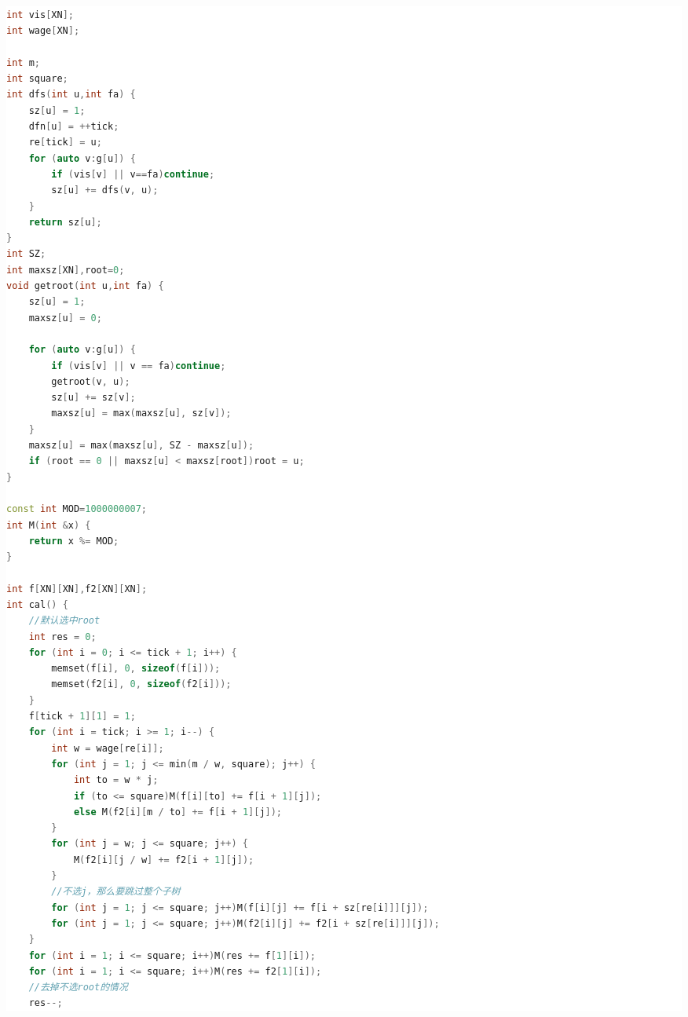 ```cpp
int vis[XN];
int wage[XN];

int m;
int square;
int dfs(int u,int fa) {
    sz[u] = 1;
    dfn[u] = ++tick;
    re[tick] = u;
    for (auto v:g[u]) {
        if (vis[v] || v==fa)continue;
        sz[u] += dfs(v, u);
    }
    return sz[u];
}
int SZ;
int maxsz[XN],root=0;
void getroot(int u,int fa) {
    sz[u] = 1;
    maxsz[u] = 0;

    for (auto v:g[u]) {
        if (vis[v] || v == fa)continue;
        getroot(v, u);
        sz[u] += sz[v];
        maxsz[u] = max(maxsz[u], sz[v]);
    }
    maxsz[u] = max(maxsz[u], SZ - maxsz[u]);
    if (root == 0 || maxsz[u] < maxsz[root])root = u;
}

const int MOD=1000000007;
int M(int &x) {
    return x %= MOD;
}

int f[XN][XN],f2[XN][XN];
int cal() {
    //默认选中root
    int res = 0;
    for (int i = 0; i <= tick + 1; i++) {
        memset(f[i], 0, sizeof(f[i]));
        memset(f2[i], 0, sizeof(f2[i]));
    }
    f[tick + 1][1] = 1;
    for (int i = tick; i >= 1; i--) {
        int w = wage[re[i]];
        for (int j = 1; j <= min(m / w, square); j++) {
            int to = w * j;
            if (to <= square)M(f[i][to] += f[i + 1][j]);
            else M(f2[i][m / to] += f[i + 1][j]);
        }
        for (int j = w; j <= square; j++) {
            M(f2[i][j / w] += f2[i + 1][j]);
        }
        //不选j，那么要跳过整个子树
        for (int j = 1; j <= square; j++)M(f[i][j] += f[i + sz[re[i]]][j]);
        for (int j = 1; j <= square; j++)M(f2[i][j] += f2[i + sz[re[i]]][j]);
    }
    for (int i = 1; i <= square; i++)M(res += f[1][i]);
    for (int i = 1; i <= square; i++)M(res += f2[1][i]);
    //去掉不选root的情况
    res--;
```